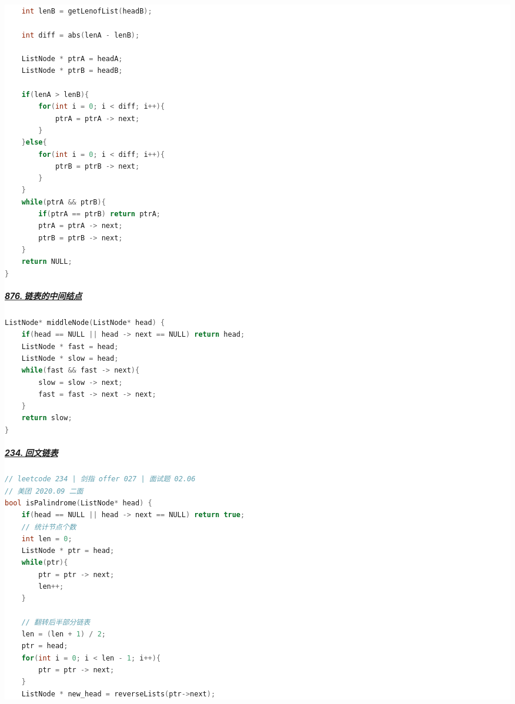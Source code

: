 ~~~cpp
    int lenB = getLenofList(headB);

    int diff = abs(lenA - lenB);

    ListNode * ptrA = headA;
    ListNode * ptrB = headB;

    if(lenA > lenB){
        for(int i = 0; i < diff; i++){
            ptrA = ptrA -> next;
        }
    }else{
        for(int i = 0; i < diff; i++){
            ptrB = ptrB -> next;
        }
    }
    while(ptrA && ptrB){
        if(ptrA == ptrB) return ptrA;
        ptrA = ptrA -> next;
        ptrB = ptrB -> next;
    }
    return NULL;
}
~~~

##### [876. 链表的中间结点](https://leetcode-cn.com/problems/middle-of-the-linked-list/)

~~~cpp
ListNode* middleNode(ListNode* head) {
    if(head == NULL || head -> next == NULL) return head;
    ListNode * fast = head;
    ListNode * slow = head;
    while(fast && fast -> next){
        slow = slow -> next;
        fast = fast -> next -> next;
    }
    return slow;
}
~~~



##### [234. 回文链表](https://leetcode-cn.com/problems/palindrome-linked-list/)

~~~cpp
// leetcode 234 | 剑指 offer 027 | 面试题 02.06 
// 美团 2020.09 二面
bool isPalindrome(ListNode* head) {
    if(head == NULL || head -> next == NULL) return true;
    // 统计节点个数
    int len = 0;
    ListNode * ptr = head;
    while(ptr){
        ptr = ptr -> next;
        len++;
    }
  
    // 翻转后半部分链表
    len = (len + 1) / 2;
    ptr = head;
    for(int i = 0; i < len - 1; i++){
        ptr = ptr -> next;
    }
    ListNode * new_head = reverseLists(ptr->next);
~~~